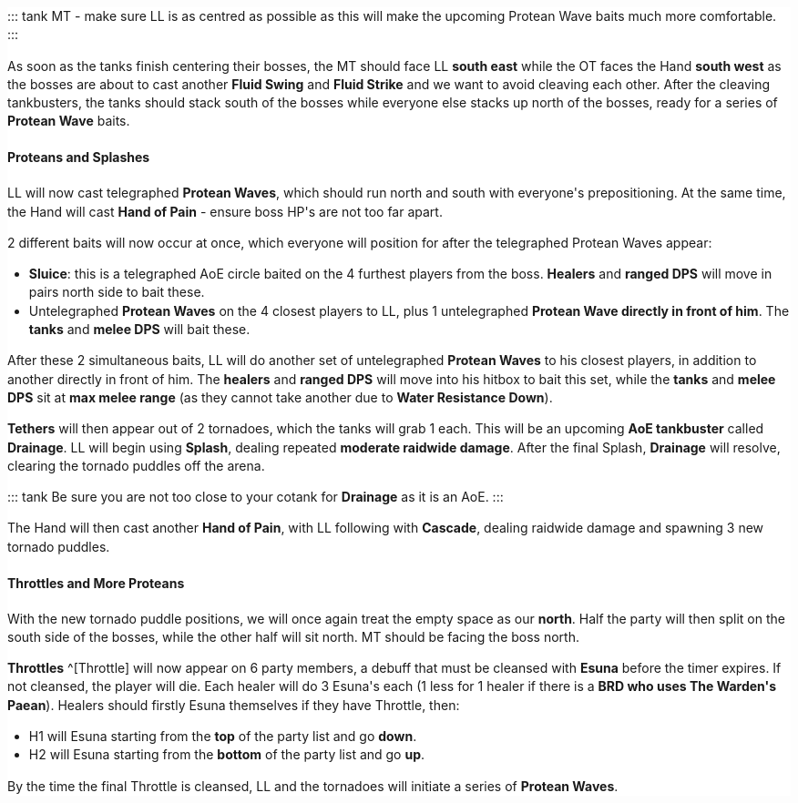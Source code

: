::: tank
MT - make sure LL is as centred as possible as this will make the upcoming Protean Wave baits much more comfortable.
:::

As soon as the tanks finish centering their bosses, the MT should face LL **south east** while the OT faces the Hand **south west** as the bosses are about to cast another **Fluid Swing** and **Fluid Strike** and we want to avoid cleaving each other. After the cleaving tankbusters, the tanks should stack south of the bosses while everyone else stacks up north of the bosses, ready for a series of **Protean Wave** baits.

#### Proteans and Splashes
LL will now cast telegraphed **Protean Waves**, which should run north and south with everyone's prepositioning. At the same time, the Hand will cast **Hand of Pain** - ensure boss HP's are not too far apart.

2 different baits will now occur at once, which everyone will position for after the telegraphed Protean Waves appear:
- **Sluice**: this is a telegraphed AoE circle baited on the 4 furthest players from the boss. **Healers** and **ranged DPS** will move in pairs north side to bait these.
- Untelegraphed **Protean Waves** on the 4 closest players to LL, plus 1 untelegraphed **Protean Wave directly in front of him**. The **tanks** and **melee DPS** will bait these.

After these 2 simultaneous baits, LL will do another set of untelegraphed **Protean Waves** to his closest players, in addition to another directly in front of him. The **healers** and **ranged DPS** will move into his hitbox to bait this set, while the **tanks** and **melee DPS** sit at **max melee range** (as they cannot take another due to **Water Resistance Down**).

**Tethers** will then appear out of 2 tornadoes, which the tanks will grab 1 each. This will be an upcoming **AoE tankbuster** called **Drainage**. LL will begin using **Splash**, dealing repeated **moderate raidwide damage**. After the final Splash, **Drainage** will resolve, clearing the tornado puddles off the arena.

::: tank
Be sure you are not too close to your cotank for **Drainage** as it is an AoE.
:::

The Hand will then cast another **Hand of Pain**, with LL following with **Cascade**, dealing raidwide damage and spawning 3 new tornado puddles.

#### Throttles and More Proteans
With the new tornado puddle positions, we will once again treat the empty space as our **north**. Half the party will then split on the south side of the bosses, while the other half will sit north. MT should be facing the boss north.

**Throttles** ^[Throttle]
will now appear on 6 party members, a debuff that must be cleansed with **Esuna** before the timer expires. If not cleansed, the player will die. Each healer will do 3 Esuna's each (1 less for 1 healer if there is a **BRD who uses The Warden's Paean**). Healers should firstly Esuna themselves if they have Throttle, then:
- H1 will Esuna starting from the **top** of the party list and go **down**.
- H2 will Esuna starting from the **bottom** of the party list and go **up**.

By the time the final Throttle is cleansed, LL and the tornadoes will initiate a series of **Protean Waves**.
